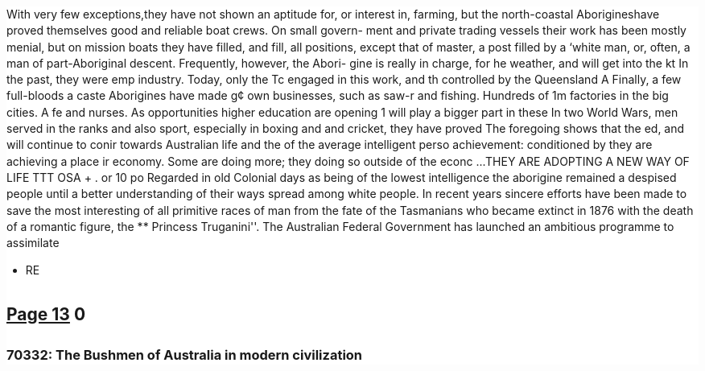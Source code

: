 With very few exceptions,they have not shown 
an aptitude for, or interest in, farming, but the 
north-coastal Aborigineshave proved themselves 
good and reliable boat crews. On small govern- 
ment and private trading vessels their work has 
been mostly menial, but on mission boats 
they have filled, and fill, all positions, except that of 
master, a post filled by a ‘white man, or, often, a man of 
part-Aboriginal descent. Frequently, however, the Abori- 
gine is really in charge, for he 
weather, and will get into the kt 
In the past, they were emp 
industry. Today, only the Tc 
engaged in this work, and th 
controlled by the Queensland A 
Finally, a few full-bloods a 
caste Aborigines have made g¢ 
own businesses, such as saw-r 
and fishing. Hundreds of 1m 
factories in the big cities. A fe 
and nurses. As opportunities 
higher education are opening 1 
will play a bigger part in these 
In two World Wars, men 
served in the ranks and also 
sport, especially in boxing and 
and cricket, they have proved 
The foregoing shows that the 
ed, and will continue to conir 
towards Australian life and the 
of the average intelligent perso 
achievement: conditioned by 
they are achieving a place ir 
economy. 
Some are doing more; they 
doing so outside of the econc 
...THEY ARE ADOPTING 
A NEW WAY OF LIFE 
TTT OSA + . or 10 po 
Regarded in old Colonial days as being of the lowest intelligence the aborigine 
remained a despised people until a better understanding of their ways spread among 
white people. In recent years sincere efforts have been made to save the most 
interesting of all primitive races of man from the fate of the Tasmanians who became 
extinct in 1876 with the death of a romantic figure, the ** Princess Truganini''. The 
Australian Federal Government has launched an ambitious programme to assimilate 
- RE 

## [Page 13](070452engo.pdf#page=13) 0

### 70332: The Bushmen of Australia in modern civilization
